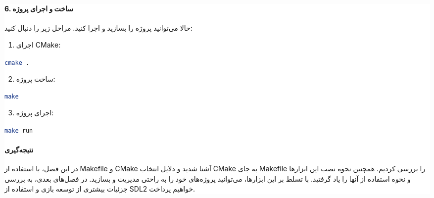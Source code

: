 #### 6. ساخت و اجرای پروژه

حالا می‌توانید پروژه را بسازید و اجرا کنید. مراحل زیر را دنبال کنید:

1. اجرای CMake:

```bash
cmake .
```

2. ساخت پروژه:

```bash
make
```

3. اجرای پروژه:

```bash
make run
```

#### نتیجه‌گیری

در این فصل، با استفاده از Makefile و CMake آشنا شدید و دلایل انتخاب CMake به جای Makefile را بررسی کردیم. همچنین نحوه نصب این ابزارها و نحوه استفاده از آنها را یاد گرفتید. با تسلط بر این ابزارها، می‌توانید پروژه‌های خود را به راحتی مدیریت و بسازید. در فصل‌های بعدی، به بررسی جزئیات بیشتری از توسعه بازی و استفاده از SDL2 خواهیم پرداخت.
